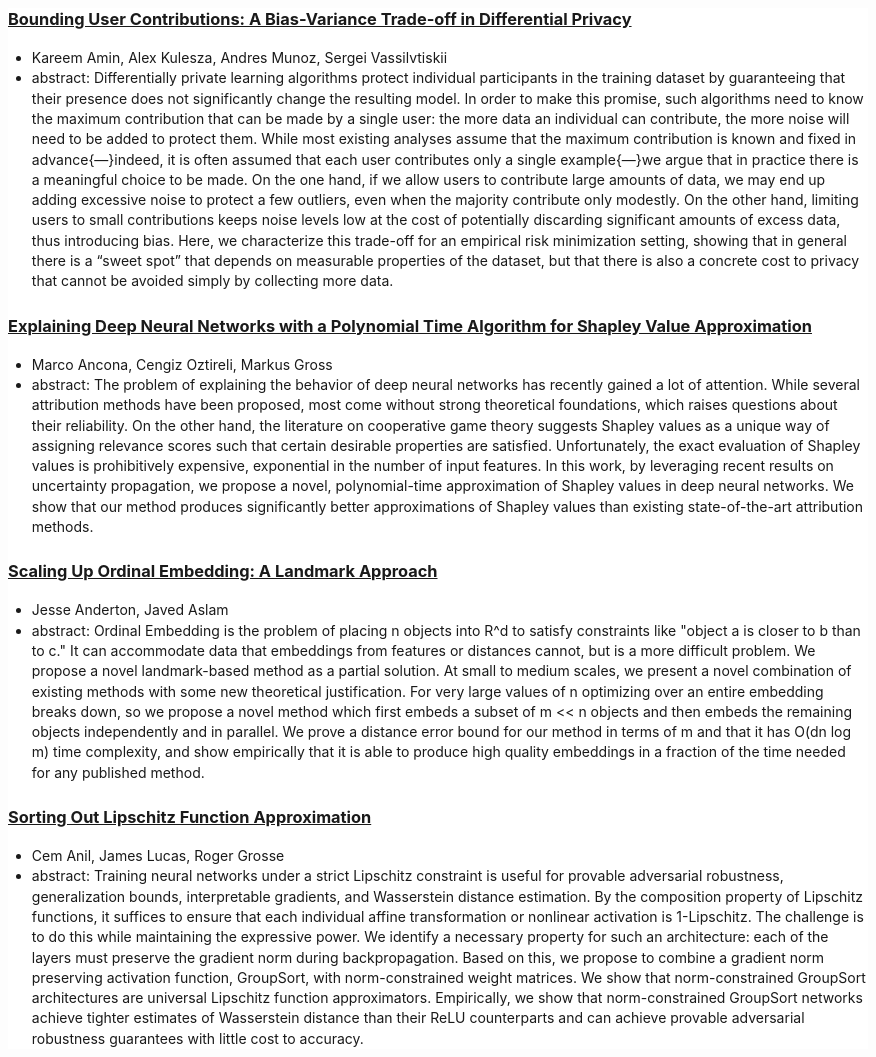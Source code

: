 ### [Bounding User Contributions: A Bias-Variance Trade-off in Differential Privacy](http://proceedings.mlr.press/v97/amin19a/amin19a.pdf)
- Kareem Amin, Alex Kulesza, Andres Munoz, Sergei Vassilvtiskii
- abstract: Differentially private learning algorithms protect individual participants in the training dataset by guaranteeing that their presence does not significantly change the resulting model. In order to make this promise, such algorithms need to know the maximum contribution that can be made by a single user: the more data an individual can contribute, the more noise will need to be added to protect them. While most existing analyses assume that the maximum contribution is known and fixed in advance{—}indeed, it is often assumed that each user contributes only a single example{—}we argue that in practice there is a meaningful choice to be made. On the one hand, if we allow users to contribute large amounts of data, we may end up adding excessive noise to protect a few outliers, even when the majority contribute only modestly. On the other hand, limiting users to small contributions keeps noise levels low at the cost of potentially discarding significant amounts of excess data, thus introducing bias. Here, we characterize this trade-off for an empirical risk minimization setting, showing that in general there is a “sweet spot” that depends on measurable properties of the dataset, but that there is also a concrete cost to privacy that cannot be avoided simply by collecting more data.

### [Explaining Deep Neural Networks with a Polynomial Time Algorithm for Shapley Value Approximation](http://proceedings.mlr.press/v97/ancona19a/ancona19a.pdf)
- Marco Ancona, Cengiz Oztireli, Markus Gross
- abstract: The problem of explaining the behavior of deep neural networks has recently gained a lot of attention. While several attribution methods have been proposed, most come without strong theoretical foundations, which raises questions about their reliability. On the other hand, the literature on cooperative game theory suggests Shapley values as a unique way of assigning relevance scores such that certain desirable properties are satisfied. Unfortunately, the exact evaluation of Shapley values is prohibitively expensive, exponential in the number of input features. In this work, by leveraging recent results on uncertainty propagation, we propose a novel, polynomial-time approximation of Shapley values in deep neural networks. We show that our method produces significantly better approximations of Shapley values than existing state-of-the-art attribution methods.

### [Scaling Up Ordinal Embedding: A Landmark Approach](http://proceedings.mlr.press/v97/anderton19a/anderton19a.pdf)
- Jesse Anderton, Javed Aslam
- abstract: Ordinal Embedding is the problem of placing n objects into R^d to satisfy constraints like "object a is closer to b than to c." It can accommodate data that embeddings from features or distances cannot, but is a more difficult problem. We propose a novel landmark-based method as a partial solution. At small to medium scales, we present a novel combination of existing methods with some new theoretical justification. For very large values of n optimizing over an entire embedding breaks down, so we propose a novel method which first embeds a subset of m << n objects and then embeds the remaining objects independently and in parallel. We prove a distance error bound for our method in terms of m and that it has O(dn log m) time complexity, and show empirically that it is able to produce high quality embeddings in a fraction of the time needed for any published method.

### [Sorting Out Lipschitz Function Approximation](http://proceedings.mlr.press/v97/anil19a/anil19a.pdf)
- Cem Anil, James Lucas, Roger Grosse
- abstract: Training neural networks under a strict Lipschitz constraint is useful for provable adversarial robustness, generalization bounds, interpretable gradients, and Wasserstein distance estimation. By the composition property of Lipschitz functions, it suffices to ensure that each individual affine transformation or nonlinear activation is 1-Lipschitz. The challenge is to do this while maintaining the expressive power. We identify a necessary property for such an architecture: each of the layers must preserve the gradient norm during backpropagation. Based on this, we propose to combine a gradient norm preserving activation function, GroupSort, with norm-constrained weight matrices. We show that norm-constrained GroupSort architectures are universal Lipschitz function approximators. Empirically, we show that norm-constrained GroupSort networks achieve tighter estimates of Wasserstein distance than their ReLU counterparts and can achieve provable adversarial robustness guarantees with little cost to accuracy.
